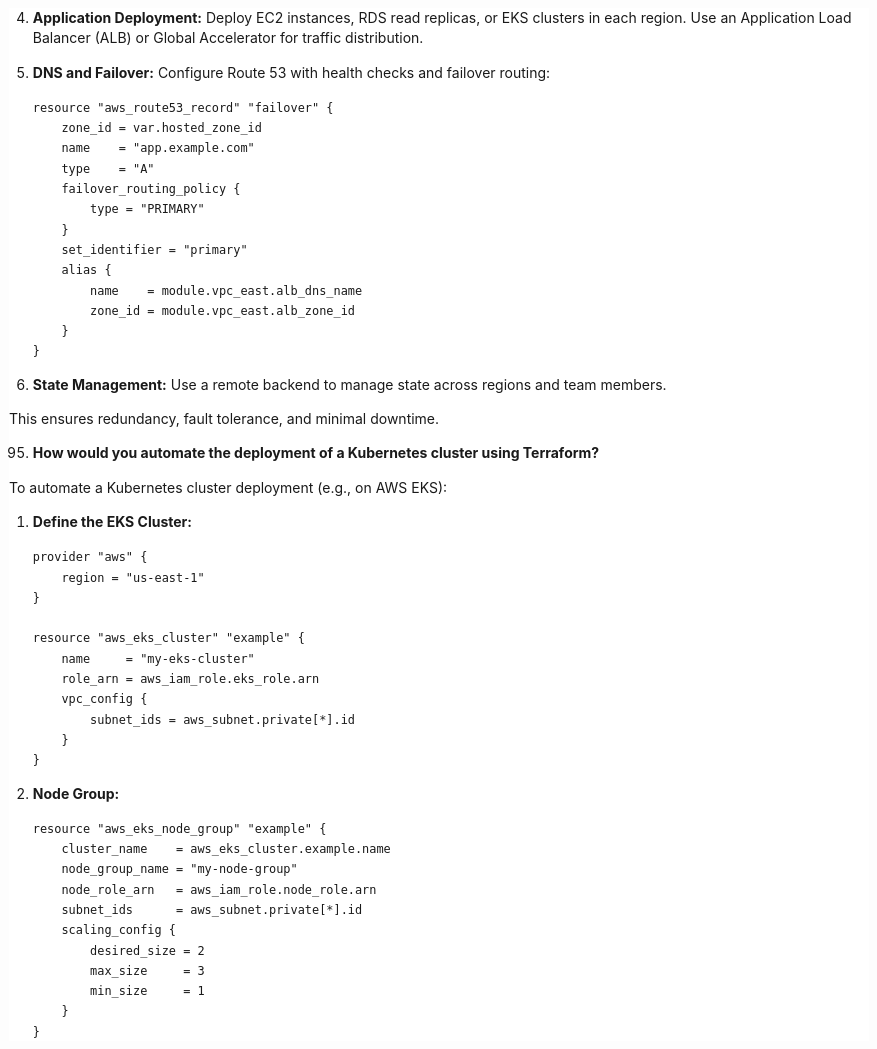 4. **Application Deployment:**
     Deploy EC2 instances, RDS read replicas, or EKS clusters in each region. Use an Application Load Balancer (ALB) or Global Accelerator for traffic distribution.

5. **DNS and Failover:**
     Configure Route 53 with health checks and failover routing:
     ```hcl
     resource "aws_route53_record" "failover" {
         zone_id = var.hosted_zone_id
         name    = "app.example.com"
         type    = "A"
         failover_routing_policy {
             type = "PRIMARY"
         }
         set_identifier = "primary"
         alias {
             name    = module.vpc_east.alb_dns_name
             zone_id = module.vpc_east.alb_zone_id
         }
     }
     ```

6. **State Management:**
     Use a remote backend to manage state across regions and team members.

This ensures redundancy, fault tolerance, and minimal downtime.

95. **How would you automate the deployment of a Kubernetes cluster using Terraform?**

To automate a Kubernetes cluster deployment (e.g., on AWS EKS):

1. **Define the EKS Cluster:**
     ```hcl
     provider "aws" {
         region = "us-east-1"
     }

     resource "aws_eks_cluster" "example" {
         name     = "my-eks-cluster"
         role_arn = aws_iam_role.eks_role.arn
         vpc_config {
             subnet_ids = aws_subnet.private[*].id
         }
     }
     ```

2. **Node Group:**
     ```hcl
     resource "aws_eks_node_group" "example" {
         cluster_name    = aws_eks_cluster.example.name
         node_group_name = "my-node-group"
         node_role_arn   = aws_iam_role.node_role.arn
         subnet_ids      = aws_subnet.private[*].id
         scaling_config {
             desired_size = 2
             max_size     = 3
             min_size     = 1
         }
     }
     ```
